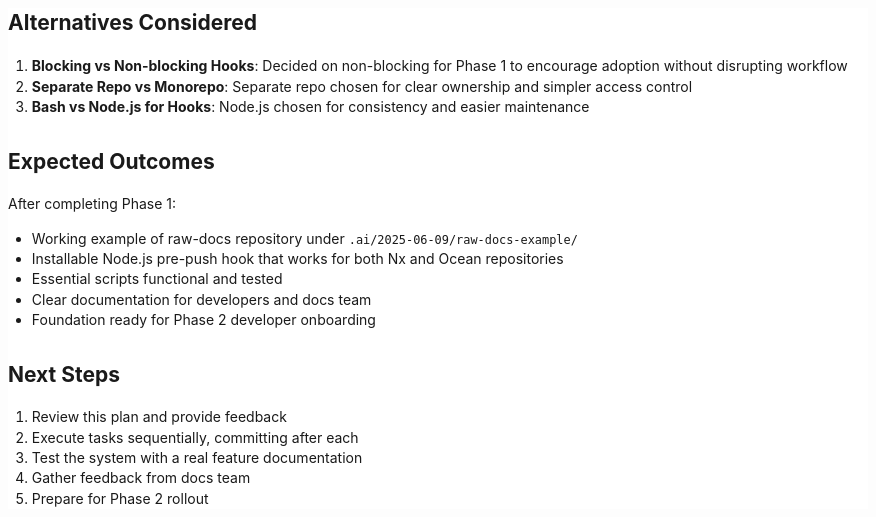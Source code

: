 ## Alternatives Considered

1. **Blocking vs Non-blocking Hooks**: Decided on non-blocking for Phase 1 to encourage adoption without disrupting workflow
2. **Separate Repo vs Monorepo**: Separate repo chosen for clear ownership and simpler access control
3. **Bash vs Node.js for Hooks**: Node.js chosen for consistency and easier maintenance

## Expected Outcomes

After completing Phase 1:
- Working example of raw-docs repository under `.ai/2025-06-09/raw-docs-example/`
- Installable Node.js pre-push hook that works for both Nx and Ocean repositories
- Essential scripts functional and tested
- Clear documentation for developers and docs team
- Foundation ready for Phase 2 developer onboarding

## Next Steps

1. Review this plan and provide feedback
2. Execute tasks sequentially, committing after each
3. Test the system with a real feature documentation
4. Gather feedback from docs team
5. Prepare for Phase 2 rollout
